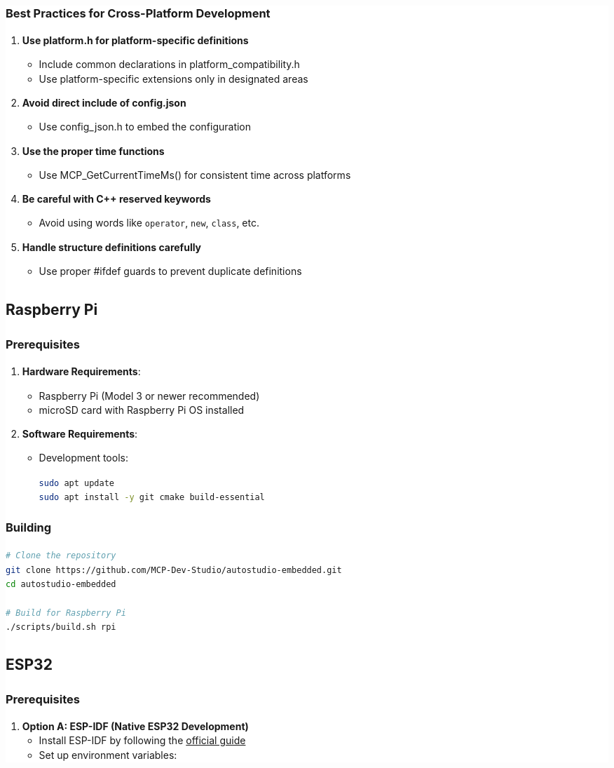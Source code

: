 ### Best Practices for Cross-Platform Development

1. **Use platform.h for platform-specific definitions**
   - Include common declarations in platform_compatibility.h
   - Use platform-specific extensions only in designated areas

2. **Avoid direct include of config.json**
   - Use config_json.h to embed the configuration

3. **Use the proper time functions**
   - Use MCP_GetCurrentTimeMs() for consistent time across platforms

4. **Be careful with C++ reserved keywords**
   - Avoid using words like `operator`, `new`, `class`, etc.

5. **Handle structure definitions carefully**
   - Use proper #ifdef guards to prevent duplicate definitions

## Raspberry Pi

### Prerequisites

1. **Hardware Requirements**:
   - Raspberry Pi (Model 3 or newer recommended)
   - microSD card with Raspberry Pi OS installed

2. **Software Requirements**:
   - Development tools:
     ```bash
     sudo apt update
     sudo apt install -y git cmake build-essential
     ```

### Building

```bash
# Clone the repository
git clone https://github.com/MCP-Dev-Studio/autostudio-embedded.git
cd autostudio-embedded

# Build for Raspberry Pi
./scripts/build.sh rpi
```

## ESP32

### Prerequisites

1. **Option A: ESP-IDF (Native ESP32 Development)**
   - Install ESP-IDF by following the [official guide](https://docs.espressif.com/projects/esp-idf/en/latest/esp32/get-started/)
   - Set up environment variables:
     